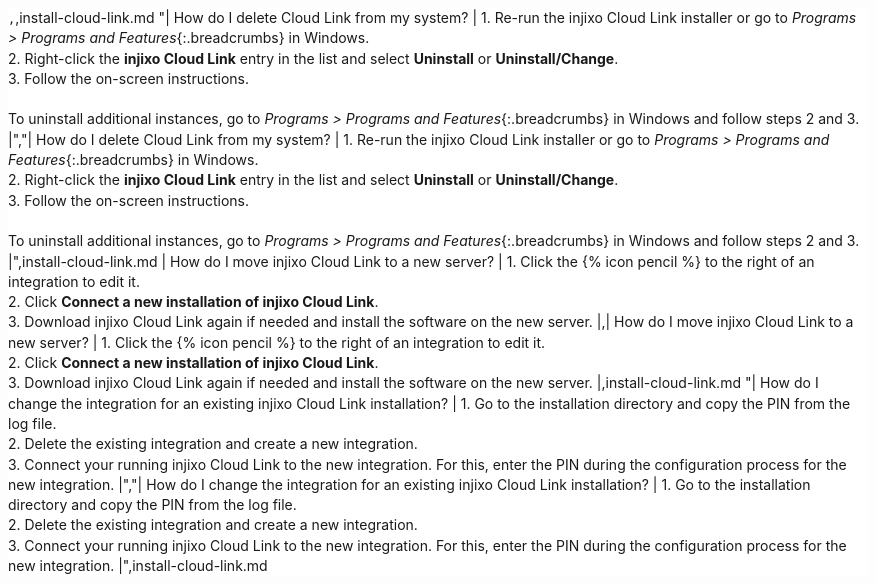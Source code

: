 ```,```,install-cloud-link.md
"| How do I delete Cloud Link from my system?                                      | 1. Re-run the injixo Cloud Link installer or go to _Programs > Programs and Features_{:.breadcrumbs} in Windows.<br>2. Right-click the **injixo Cloud Link** entry in the list and select **Uninstall** or **Uninstall/Change**.<br>3. Follow the on-screen instructions.<br><br>To uninstall additional instances, go to _Programs > Programs and Features_{:.breadcrumbs} in Windows and follow steps 2 and 3. |","| How do I delete Cloud Link from my system?                                      | 1. Re-run the injixo Cloud Link installer or go to _Programs > Programs and Features_{:.breadcrumbs} in Windows.<br>2. Right-click the **injixo Cloud Link** entry in the list and select **Uninstall** or **Uninstall/Change**.<br>3. Follow the on-screen instructions.<br><br>To uninstall additional instances, go to _Programs > Programs and Features_{:.breadcrumbs} in Windows and follow steps 2 and 3. |",install-cloud-link.md
| How do I move injixo Cloud Link to a new server?                                | 1. Click the {% icon pencil %} to the right of an integration to edit it.<br>2. Click **Connect a new installation of injixo Cloud Link**.<br>3. Download injixo Cloud Link again if needed and install the software on the new server.                                                                                                                                                                          |,| How do I move injixo Cloud Link to a new server?                                | 1. Click the {% icon pencil %} to the right of an integration to edit it.<br>2. Click **Connect a new installation of injixo Cloud Link**.<br>3. Download injixo Cloud Link again if needed and install the software on the new server.                                                                                                                                                                          |,install-cloud-link.md
"| How do I change the integration for an existing injixo Cloud Link installation? | 1. Go to the installation directory and copy the PIN from the log file.<br>2. Delete the existing integration and create a new integration.<br>3. Connect your running injixo Cloud Link to the new integration. For this, enter the PIN during the configuration process for the new integration.                                                                                                               |","| How do I change the integration for an existing injixo Cloud Link installation? | 1. Go to the installation directory and copy the PIN from the log file.<br>2. Delete the existing integration and create a new integration.<br>3. Connect your running injixo Cloud Link to the new integration. For this, enter the PIN during the configuration process for the new integration.                                                                                                               |",install-cloud-link.md
